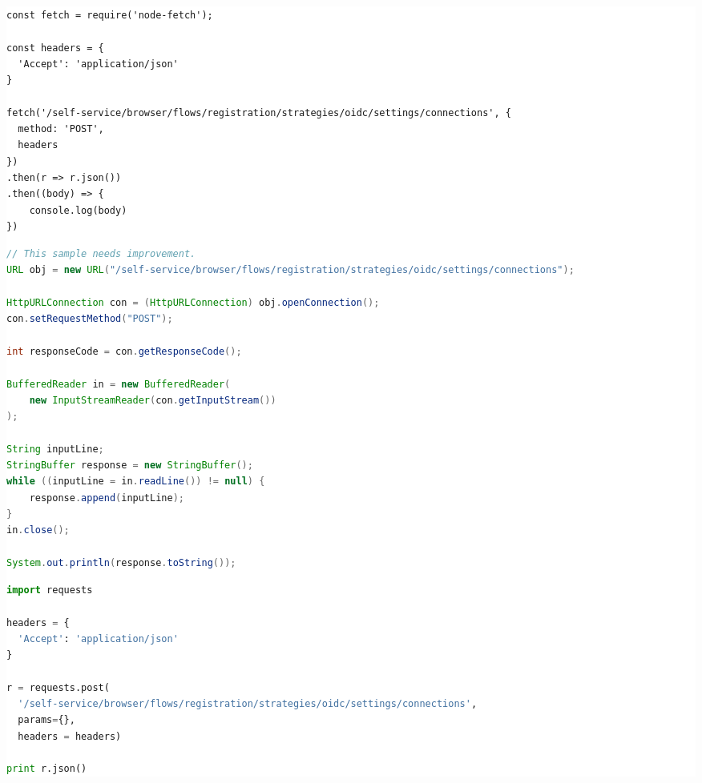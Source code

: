 </div>
<div class="tab-pane" role="tabpanel"  id="tab-completeSelfServiceBrowserSettingsOIDCSettingsFlow-node">

```nodejs
const fetch = require('node-fetch');

const headers = {
  'Accept': 'application/json'
}

fetch('/self-service/browser/flows/registration/strategies/oidc/settings/connections', {
  method: 'POST',
  headers
})
.then(r => r.json())
.then((body) => {
    console.log(body)
})
```

</div>
<div class="tab-pane" role="tabpanel"  id="tab-completeSelfServiceBrowserSettingsOIDCSettingsFlow-java">

```java
// This sample needs improvement.
URL obj = new URL("/self-service/browser/flows/registration/strategies/oidc/settings/connections");

HttpURLConnection con = (HttpURLConnection) obj.openConnection();
con.setRequestMethod("POST");

int responseCode = con.getResponseCode();

BufferedReader in = new BufferedReader(
    new InputStreamReader(con.getInputStream())
);

String inputLine;
StringBuffer response = new StringBuffer();
while ((inputLine = in.readLine()) != null) {
    response.append(inputLine);
}
in.close();

System.out.println(response.toString());
```

</div>
<div class="tab-pane" role="tabpanel"  id="tab-completeSelfServiceBrowserSettingsOIDCSettingsFlow-python">

```python
import requests

headers = {
  'Accept': 'application/json'
}

r = requests.post(
  '/self-service/browser/flows/registration/strategies/oidc/settings/connections',
  params={},
  headers = headers)

print r.json()
```

